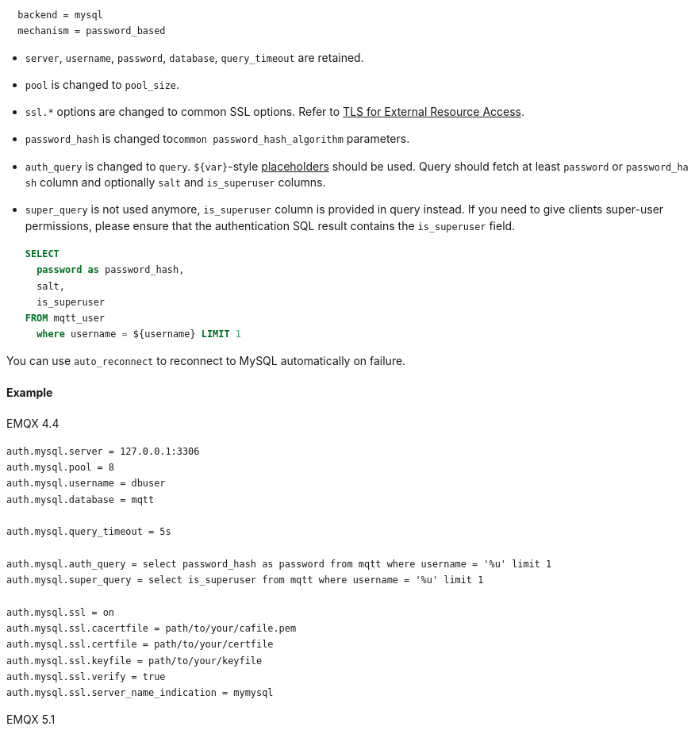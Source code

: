 ```
  backend = mysql
  mechanism = password_based
```

- `server`, `username`, `password`, `database`, `query_timeout` are retained.

- `pool` is changed to `pool_size`.

- `ssl.*` options are changed to common SSL options. Refer to [TLS for External Resource Access](../network/overview.md#tls-for-external-resource-access).

- `password_hash` is changed to`common password_hash_algorithm` parameters.

- `auth_query` is changed to `query`.  `${var}`-style [placeholders](../access-control/authn/authn.md#authentication-placeholders) should be used. Query should fetch at least `password` or `password_hash` column and optionally `salt` and `is_superuser` columns.

- `super_query` is not used anymore, `is_superuser` column is provided in query instead. If you need to give clients super-user permissions, please ensure that the authentication SQL result contains the `is_superuser` field.

  ```sql
  SELECT
    password as password_hash,
    salt,
    is_superuser
  FROM mqtt_user
    where username = ${username} LIMIT 1
  ```

You can use `auto_reconnect`  to reconnect to MySQL automatically on failure.

#### Example

EMQX 4.4

```
auth.mysql.server = 127.0.0.1:3306
auth.mysql.pool = 8
auth.mysql.username = dbuser
auth.mysql.database = mqtt

auth.mysql.query_timeout = 5s

auth.mysql.auth_query = select password_hash as password from mqtt where username = '%u' limit 1
auth.mysql.super_query = select is_superuser from mqtt where username = '%u' limit 1

auth.mysql.ssl = on
auth.mysql.ssl.cacertfile = path/to/your/cafile.pem
auth.mysql.ssl.certfile = path/to/your/certfile
auth.mysql.ssl.keyfile = path/to/your/keyfile
auth.mysql.ssl.verify = true
auth.mysql.ssl.server_name_indication = mymysql
```

EMQX 5.1
